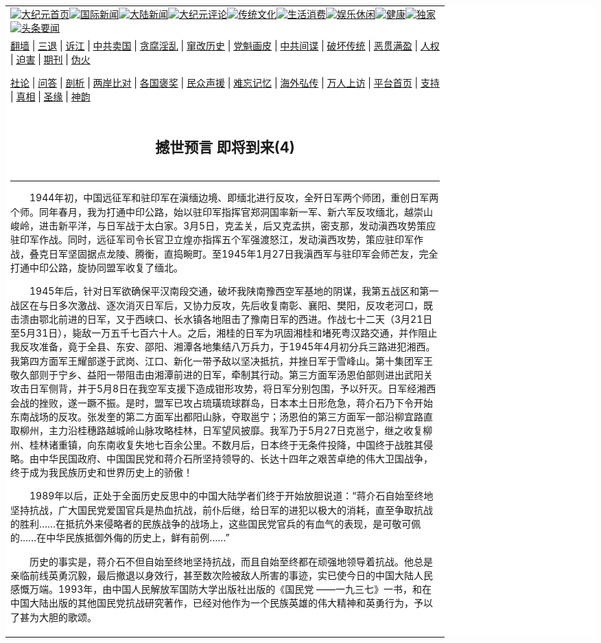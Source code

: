 <a name="1" id="1" target="_blank"></a><span id="1"></span>
<table align=center border="0"><tr><td colspan="2" VALIGN=TOP><a href="https://github.com/19920513/djy/blob/master/gb/nf1351518.md#1"><img src="https://raw.githubusercontent.com/19920513/www/master/t/djy/1.jpg" title="大纪元首页" alt="大纪元首页"></a><a href="https://github.com/19920513/djy/blob/master/gb/n24hr.md#1"><img src="https://raw.githubusercontent.com/19920513/www/master/t/djy/3.jpg" title="国际新闻" alt="国际新闻"></a><a href="https://github.com/19920513/djy/blob/master/gb/nsc413.md#1"><img src="https://raw.githubusercontent.com/19920513/www/master/t/djy/4.jpg" title="大陆新闻" alt="大陆新闻"></a><a href="https://github.com/19920513/djy/blob/master/gb/news392.md#1"><img src="https://raw.githubusercontent.com/19920513/www/master/t/djy/5.jpg" title="大纪元评论" alt="大纪元评论"></a><a href="https://github.com/19920513/djy/blob/master/gb/news2007.md#1"><img src="https://raw.githubusercontent.com/19920513/www/master/t/djy/6.jpg" title="传统文化" alt="传统文化"></a><a href="https://github.com/19920513/djy/blob/master/gb/news2008.md#1"><img src="https://raw.githubusercontent.com/19920513/www/master/t/djy/7.jpg" title="生活消费" alt="生活消费"></a><a href="https://github.com/19920513/djy/blob/master/gb/ncyule.md#1"><img src="https://raw.githubusercontent.com/19920513/www/master/t/djy/8.jpg" title="娱乐休闲" alt="娱乐休闲"></a><a href="https://github.com/19920513/djy/blob/master/gb/nsc1002.md#1"><img src="https://raw.githubusercontent.com/19920513/www/master/t/djy/9.jpg" title="健康" alt="健康"></a><a href="https://github.com/19920513/djy/blob/master/gb/nf6092.md#1"><img src="https://raw.githubusercontent.com/19920513/www/master/t/djy/10a.jpg" title="独家" alt="独家"></a><a href="https://github.com/19920513/djy/blob/master/gb/nf4514.md#1"><img src="https://raw.githubusercontent.com/19920513/www/master/t/djy/12a.jpg" title="头条要闻" alt="头条要闻"></a></td></tr>
<tr><td colspan="2" VALIGN=TOP><a target="_blank" href="https://github.com/19920513/www/blob/master/README.md?zsrh#1">翻墙</a> | <a target="_blank" href="https://github.com/19920513/djy/blob/master/gb/nf5657.md#1">三退</a> | <a target="_blank" href="https://github.com/19920513/djy/blob/master/gb/nf6124.md#1">诉江</a> | <a target="_blank" href="https://github.com/19920513/djy/blob/master/gb/nf1176117.md#1">中共卖国</a> | <a target="_blank" href="https://github.com/19920513/djy/blob/master/gb/nf5773.md#1">贪腐淫乱</a> | <a target="_blank" href="https://github.com/19920513/djy/blob/master/gb/nf1176115.md#1">窜改历史</a> | <a target="_blank" href="https://github.com/19920513/djy/blob/master/gb/nf1176107.md#1">党魁画皮</a> | <a target="_blank" href="https://github.com/19920513/djy/blob/master/gb/nf1320400.md#1">中共间谍</a> | <a target="_blank" href="https://github.com/19920513/djy/blob/master/gb/nf1176114.md#1">破坏传统</a> | <a target="_blank" href="https://github.com/19920513/ntdtv/blob/master/gb/prog447_1.md#1">恶贯满盈</a> | <a target="_blank" href="https://github.com/19920513/djy/blob/master/gb/ncid278.md#1">人权</a> | <a target="_blank" href="https://github.com/19920513/djy/blob/master/gb/nf1176111.md#1">迫害</a> | <a target="_blank" href="https://gitlab.com/szzdlab/mh-qikan/blob/master/README.md#1">期刊</a> | <a target="_blank" href="https://github.com/19920513/djy/blob/master/gb/nf5562.md#1">伪火</a></p><p><a target="_blank" href="https://github.com/19920513/djy/blob/master/gb/9p.md#1">社论</a> | <a target="_blank" href="https://github.com/19920513/djy/blob/master/gb/nf4378.md#1">问答</a> | <a target="_blank" href="https://github.com/19920513/djy/blob/master/gb/nf5792.md#1">剖析</a> | <a target="_blank" href="https://github.com/19920513/djy/blob/master/gb/nf5735.md#1">两岸比对</a> | <a target="_blank" href="https://github.com/19920513/djy/blob/master/gb/nf6119.md#1">各国褒奖</a> | <a target="_blank" href="https://github.com/19920513/djy/blob/master/gb/nf6120.md#1">民众声援</a> | <a target="_blank" href="https://github.com/19920513/djy/blob/master/gb/nf1188594.md#1">难忘记忆</a> | <a target="_blank" href="https://github.com/19920513/djy/blob/master/gb/nf3180.md#1">海外弘传</a> | <a target="_blank" href="https://github.com/19920513/djy/blob/master/gb/nf5410.md#1">万人上访</a> | <a target="_blank" href="https://github.com/19920513/www/blob/master/README.md?zsrh#1">平台首页</a> | <a target="_blank" href="https://github.com/19920513/djy/blob/master/gb/nf4386.md#1">支持</a> | <a target="_blank" href="https://github.com/19920513/djy/blob/master/gb/nf4389.md#1">真相</a> | <a target="_blank" href="https://github.com/19920513/djy/blob/master/gb/nf5790.md#1">圣缘</a> | <a target="_blank" href="https://github.com/19920513/djy/blob/master/gb/nf4786.md#1">神韵</a></td></tr>
<tr><td VALIGN=TOP width="626"><h2 align=center>撼世预言 即将到来(4)</h2>

<h6></h6>
<hr>
<p>　　1944年初，中国远征军和驻印军在滇缅边境、即缅北进行反攻，全歼日军两个师团，重创日军两个师。同年春月，我为打通中印公路，始以驻印军指挥官郑洞国率新一军、新六军反攻缅北，越崇山峻岭，进击新平洋，与日军战于太白家。3月5日，克孟关，后又克孟拱，密支那，发动滇西攻势策应驻印军作战。同时，远征军司令长官卫立煌亦指挥五个军强渡怒江，发动滇西攻势，策应驻印军作战，叠克日军坚固据点龙陵、腾衡，直捣畹町。至1945年1月27日我滇西军与驻印军会师芒友，完全打通中印公路，旋协同盟军收复了缅北。</p>
<p>　　1945年后，针对日军欲确保平汉南段交通，破坏我陕南豫西空军基地的阴谋，我第五战区和第一战区在与日多次激战、逐次消灭日军后，又协力反攻，先后收复南彰、襄阳、樊阳，反攻老河口，既击溃由鄂北前进的日军，又于西峡口、长水镇各地阻击了豫南日军的西进。作战七十二天（3月21日至5月31日），毙敌一万五千七百六十人。之后，湘桂的日军为巩固湘桂和堵死粤汉路交通，并作阻止我反攻准备，竟于全县、东安、邵阳、湘潭各地集结八万兵力，于1945年4月初分兵三路进犯湘西。我第四方面军王耀部遂于武岗、江口、新化一带予敌以坚决抵抗，并挫日军于雪峰山。第十集团军王敬久部则于宁乡、益阳一带阻击由湘潭前进的日军，牵制其行动。第三方面军汤恩伯部则进出武阳关攻击日军侧背，并于5月8日在我空军支援下造成钳形攻势，将日军分别包围，予以歼灭。日军经湘西会战的挫败，遂一蹶不振。是时，盟军已攻占琉璜琉球群岛，日本本土日形危急，蒋介石乃下令开始东南战场的反攻。张发奎的第二方面军出都阳山脉，夺取邕宁；汤恩伯的第三方面军一部沿柳宜路直取柳州，主力沿桂穗路越城岭山脉攻略桂林，日军望风披靡。我军乃于5月27日克邕宁，继之收复柳州、桂林诸重镇，向东南收复失地七百余公里。不数月后，日本终于无条件投降，中国终于战胜其侵略。由中华民国政府、中国国民党和蒋介石所坚持领导的、长达十四年之艰苦卓绝的伟大卫国战争，终于成为我民族历史和世界历史上的骄傲！</p>
<p>　　1989年以后，正处于全面历史反思中的中国大陆学者们终于开始放胆说道：“蒋介石自始至终地坚持抗战，广大国民党爱国官兵是热血抗战，前仆后继，给日军的进犯以极大的消耗，直至争取抗战的胜利……在抵抗外来侵略者的民族战争的战场上，这些国民党官兵的有血气的表现，是可敬可佩的……在中华民族抵御外侮的历史上，鲜有前例……”</p>
<p>　　历史的事实是，蒋介石不但自始至终地坚持抗战，而且自始至终都在顽强地领导着抗战。他总是亲临前线英勇沉毅，最后撤退以身效行，甚至数次险被敌人所害的事迹，实已使今日的中国大陆人民感慨万端。1993年，由中国人民解放军国防大学出版社出版的《国民党 ——一九三七》一书，和在中国大陆出版的其他国民党抗战研究著作，已经对他作为一个民族英雄的伟大精神和英勇行为，予以了甚为大胆的歌颂。</p>
